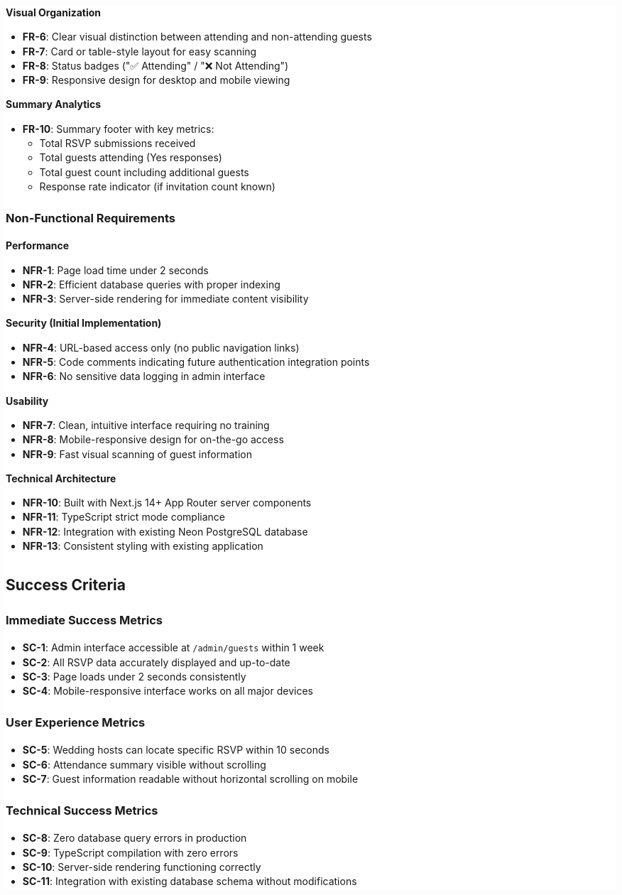**Visual Organization**
- **FR-6**: Clear visual distinction between attending and non-attending guests
- **FR-7**: Card or table-style layout for easy scanning
- **FR-8**: Status badges ("✅ Attending" / "❌ Not Attending")
- **FR-9**: Responsive design for desktop and mobile viewing

**Summary Analytics**
- **FR-10**: Summary footer with key metrics:
  - Total RSVP submissions received
  - Total guests attending (Yes responses)
  - Total guest count including additional guests
  - Response rate indicator (if invitation count known)

### Non-Functional Requirements

**Performance**
- **NFR-1**: Page load time under 2 seconds
- **NFR-2**: Efficient database queries with proper indexing
- **NFR-3**: Server-side rendering for immediate content visibility

**Security (Initial Implementation)**
- **NFR-4**: URL-based access only (no public navigation links)
- **NFR-5**: Code comments indicating future authentication integration points
- **NFR-6**: No sensitive data logging in admin interface

**Usability**
- **NFR-7**: Clean, intuitive interface requiring no training
- **NFR-8**: Mobile-responsive design for on-the-go access
- **NFR-9**: Fast visual scanning of guest information

**Technical Architecture**
- **NFR-10**: Built with Next.js 14+ App Router server components
- **NFR-11**: TypeScript strict mode compliance
- **NFR-12**: Integration with existing Neon PostgreSQL database
- **NFR-13**: Consistent styling with existing application

## Success Criteria

### Immediate Success Metrics
- **SC-1**: Admin interface accessible at `/admin/guests` within 1 week
- **SC-2**: All RSVP data accurately displayed and up-to-date
- **SC-3**: Page loads under 2 seconds consistently
- **SC-4**: Mobile-responsive interface works on all major devices

### User Experience Metrics
- **SC-5**: Wedding hosts can locate specific RSVP within 10 seconds
- **SC-6**: Attendance summary visible without scrolling
- **SC-7**: Guest information readable without horizontal scrolling on mobile

### Technical Success Metrics
- **SC-8**: Zero database query errors in production
- **SC-9**: TypeScript compilation with zero errors
- **SC-10**: Server-side rendering functioning correctly
- **SC-11**: Integration with existing database schema without modifications
